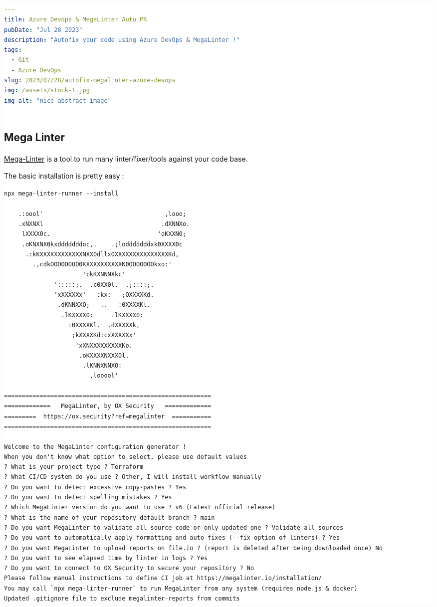```yaml
---
title: Azure Devops & MegaLinter Auto PR
pubDate: "Jul 28 2023"
description: "Autofix your code using Azure DevOps & MegaLinter !"
tags:
  - Git
  - Azure DevOps
slug: 2023/07/28/autofix-megalinter-azure-devops
img: /assets/stock-1.jpg
img_alt: "nice abstract image"
---
```


## Mega Linter

[Mega-Linter](https://megalinter.io/) is a tool to run many linter/fixer/tools against your code base.

The basic installation is pretty easy :

```shell
npx mega-linter-runner --install

    .:oool'                                  ,looo;
    .xNXNXl                                 .dXNNXo.
     lXXXX0c.                              'oKXXN0;
     .oKNXNX0kxdddddddoc,.    .;lodddddddxk0XXXX0c
      .:kKXXXXXXXXXXXXNXX0dllx0XXXXXXXXXXXXXXXKd,
        .,cdkOOOOOOOO0KXXXXXXXXXXK0OOOOOOOkxo:'
                      'ckKXNNNXkc'
              ':::::;.  .c0XX0l.  .;::::;.
              'xXXXXXx'   :kx:   ;OXXXXKd.
               .dKNNXXO;   ..   :0XXXXKl.
                .lKXXXX0:     .lKXXXX0:
                  :0XXXXKl.  .dXXXXXk,
                   ;kXXXXKd:cxXXXXXx'
                    'xXNXXXXXXXXXKo.
                     .oKXXXXNXXX0l.
                      .lKNNXNNXO:
                        ,looool'

==========================================================
=============   MegaLinter, by OX Security   =============
=========  https://ox.security?ref=megalinter  ===========
==========================================================

Welcome to the MegaLinter configuration generator !
When you don't know what option to select, please use default values
? What is your project type ? Terraform
? What CI/CD system do you use ? Other, I will install workflow manually
? Do you want to detect excessive copy-pastes ? Yes
? Do you want to detect spelling mistakes ? Yes
? Which MegaLinter version do you want to use ? v6 (Latest official release)
? What is the name of your repository default branch ? main
? Do you want MegaLinter to validate all source code or only updated one ? Validate all sources
? Do you want to automatically apply formatting and auto-fixes (--fix option of linters) ? Yes
? Do you want MegaLinter to upload reports on file.io ? (report is deleted after being downloaded once) No
? Do you want to see elapsed time by linter in logs ? Yes
? Do you want to connect to OX Security to secure your repository ? No
Please follow manual instructions to define CI job at https://megalinter.io/installation/
You may call `npx mega-linter-runner` to run MegaLinter from any system (requires node.js & docker)
Updated .gitignore file to exclude megalinter-reports from commits
```